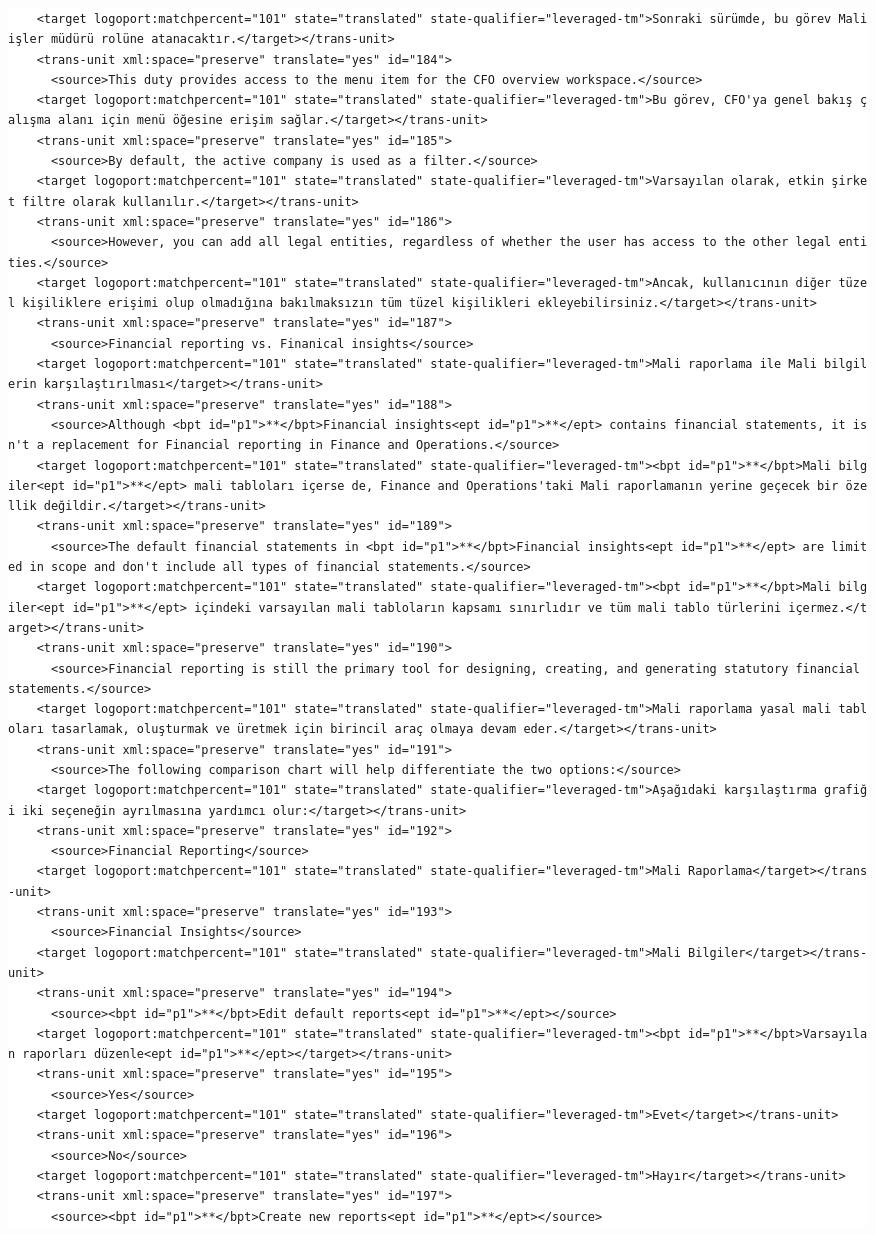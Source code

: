         <target logoport:matchpercent="101" state="translated" state-qualifier="leveraged-tm">Sonraki sürümde, bu görev Mali işler müdürü rolüne atanacaktır.</target></trans-unit>
        <trans-unit xml:space="preserve" translate="yes" id="184">
          <source>This duty provides access to the menu item for the CFO overview workspace.</source>
        <target logoport:matchpercent="101" state="translated" state-qualifier="leveraged-tm">Bu görev, CFO'ya genel bakış çalışma alanı için menü öğesine erişim sağlar.</target></trans-unit>
        <trans-unit xml:space="preserve" translate="yes" id="185">
          <source>By default, the active company is used as a filter.</source>
        <target logoport:matchpercent="101" state="translated" state-qualifier="leveraged-tm">Varsayılan olarak, etkin şirket filtre olarak kullanılır.</target></trans-unit>
        <trans-unit xml:space="preserve" translate="yes" id="186">
          <source>However, you can add all legal entities, regardless of whether the user has access to the other legal entities.</source>
        <target logoport:matchpercent="101" state="translated" state-qualifier="leveraged-tm">Ancak, kullanıcının diğer tüzel kişiliklere erişimi olup olmadığına bakılmaksızın tüm tüzel kişilikleri ekleyebilirsiniz.</target></trans-unit>
        <trans-unit xml:space="preserve" translate="yes" id="187">
          <source>Financial reporting vs. Finanical insights</source>
        <target logoport:matchpercent="101" state="translated" state-qualifier="leveraged-tm">Mali raporlama ile Mali bilgilerin karşılaştırılması</target></trans-unit>
        <trans-unit xml:space="preserve" translate="yes" id="188">
          <source>Although <bpt id="p1">**</bpt>Financial insights<ept id="p1">**</ept> contains financial statements, it isn't a replacement for Financial reporting in Finance and Operations.</source>
        <target logoport:matchpercent="101" state="translated" state-qualifier="leveraged-tm"><bpt id="p1">**</bpt>Mali bilgiler<ept id="p1">**</ept> mali tabloları içerse de, Finance and Operations'taki Mali raporlamanın yerine geçecek bir özellik değildir.</target></trans-unit>
        <trans-unit xml:space="preserve" translate="yes" id="189">
          <source>The default financial statements in <bpt id="p1">**</bpt>Financial insights<ept id="p1">**</ept> are limited in scope and don't include all types of financial statements.</source>
        <target logoport:matchpercent="101" state="translated" state-qualifier="leveraged-tm"><bpt id="p1">**</bpt>Mali bilgiler<ept id="p1">**</ept> içindeki varsayılan mali tabloların kapsamı sınırlıdır ve tüm mali tablo türlerini içermez.</target></trans-unit>
        <trans-unit xml:space="preserve" translate="yes" id="190">
          <source>Financial reporting is still the primary tool for designing, creating, and generating statutory financial statements.</source>
        <target logoport:matchpercent="101" state="translated" state-qualifier="leveraged-tm">Mali raporlama yasal mali tabloları tasarlamak, oluşturmak ve üretmek için birincil araç olmaya devam eder.</target></trans-unit>
        <trans-unit xml:space="preserve" translate="yes" id="191">
          <source>The following comparison chart will help differentiate the two options:</source>
        <target logoport:matchpercent="101" state="translated" state-qualifier="leveraged-tm">Aşağıdaki karşılaştırma grafiği iki seçeneğin ayrılmasına yardımcı olur:</target></trans-unit>
        <trans-unit xml:space="preserve" translate="yes" id="192">
          <source>Financial Reporting</source>
        <target logoport:matchpercent="101" state="translated" state-qualifier="leveraged-tm">Mali Raporlama</target></trans-unit>
        <trans-unit xml:space="preserve" translate="yes" id="193">
          <source>Financial Insights</source>
        <target logoport:matchpercent="101" state="translated" state-qualifier="leveraged-tm">Mali Bilgiler</target></trans-unit>
        <trans-unit xml:space="preserve" translate="yes" id="194">
          <source><bpt id="p1">**</bpt>Edit default reports<ept id="p1">**</ept></source>
        <target logoport:matchpercent="101" state="translated" state-qualifier="leveraged-tm"><bpt id="p1">**</bpt>Varsayılan raporları düzenle<ept id="p1">**</ept></target></trans-unit>
        <trans-unit xml:space="preserve" translate="yes" id="195">
          <source>Yes</source>
        <target logoport:matchpercent="101" state="translated" state-qualifier="leveraged-tm">Evet</target></trans-unit>
        <trans-unit xml:space="preserve" translate="yes" id="196">
          <source>No</source>
        <target logoport:matchpercent="101" state="translated" state-qualifier="leveraged-tm">Hayır</target></trans-unit>
        <trans-unit xml:space="preserve" translate="yes" id="197">
          <source><bpt id="p1">**</bpt>Create new reports<ept id="p1">**</ept></source>
